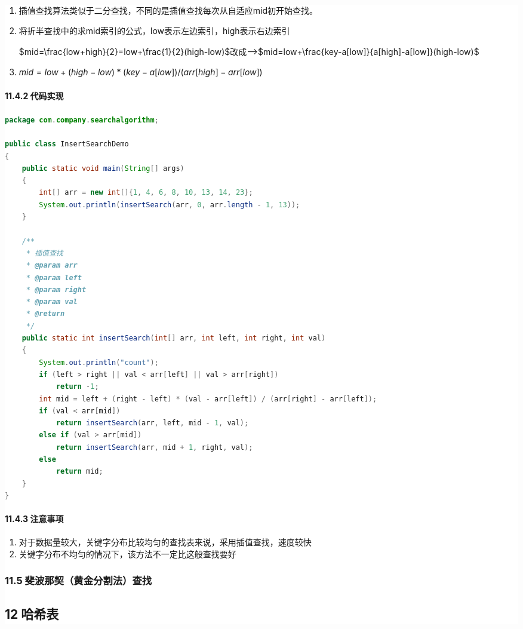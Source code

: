 1. 插值查找算法类似于二分查找，不同的是插值查找每次从自适应mid初开始查找。

2. 将折半查找中的求mid索引的公式，low表示左边索引，high表示右边索引

   $mid=\frac{low+high}{2}=low+\frac{1}{2}(high-low)$改成-->$mid=low+\frac{key-a[low]}{a[high]-a[low]}(high-low)$

3. $mid=low+(high-low)*(key-a[low])/(arr[high]-arr[low])$

#### 11.4.2 代码实现

```java
package com.company.searchalgorithm;

public class InsertSearchDemo
{
    public static void main(String[] args)
    {
        int[] arr = new int[]{1, 4, 6, 8, 10, 13, 14, 23};
        System.out.println(insertSearch(arr, 0, arr.length - 1, 13));
    }

    /**
     * 插值查找
     * @param arr
     * @param left
     * @param right
     * @param val
     * @return
     */
    public static int insertSearch(int[] arr, int left, int right, int val)
    {
        System.out.println("count");
        if (left > right || val < arr[left] || val > arr[right])
            return -1;
        int mid = left + (right - left) * (val - arr[left]) / (arr[right] - arr[left]);
        if (val < arr[mid])
            return insertSearch(arr, left, mid - 1, val);
        else if (val > arr[mid])
            return insertSearch(arr, mid + 1, right, val);
        else
            return mid;
    }
}
```

#### 11.4.3 注意事项

1. 对于数据量较大，关键字分布比较均匀的查找表来说，采用插值查找，速度较快
2. 关键字分布不均匀的情况下，该方法不一定比这般查找要好

### 11.5 斐波那契（黄金分割法）查找

## 12 哈希表
